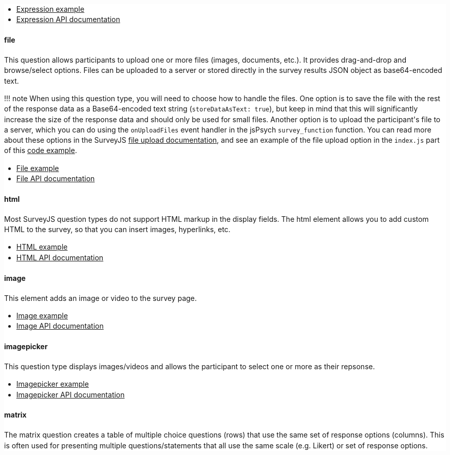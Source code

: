 - [Expression example](https://surveyjs.io/form-library/examples/expression-question-for-dynamic-form-calculations/vanillajs)
- [Expression API documentation](https://surveyjs.io/form-library/documentation/api-reference/expression-model)

#### file

This question allows participants to upload one or more files (images, documents, etc.). It provides drag-and-drop and browse/select options. Files can be uploaded to a server or stored directly in the survey results JSON object as base64-encoded text.

!!! note 
    When using this question type, you will need to choose how to handle the files. One option is to save the file with the rest of the response data as a Base64-encoded text string (`storeDataAsText: true`), but keep in mind that this will significantly increase the size of the response data and should only be used for small files. Another option is to upload the participant's file to a server, which you can do using the `onUploadFiles` event handler in the jsPsych `survey_function` function. You can read more about these options in the SurveyJS [file upload documentation](https://surveyjs.io/form-library/examples/file-upload/documentation), and see an example of the file upload option in the `index.js` part of this [code example](https://surveyjs.io/form-library/examples/file-upload/vanillajs#content-code).

- [File example](https://surveyjs.io/form-library/examples/file-upload/vanillajs)
- [File API documentation](https://surveyjs.io/form-library/documentation/api-reference/file-model)

#### html

Most SurveyJS question types do not support HTML markup in the display fields. The html element allows you to add custom HTML to the survey, so that you can insert images, hyperlinks, etc. 

- [HTML example](https://surveyjs.io/form-library/examples/add-html-form-field/vanillajs)
- [HTML API documentation](https://surveyjs.io/form-library/documentation/api-reference/add-custom-html-to-survey)

#### image

This element adds an image or video to the survey page.

- [Image example](https://surveyjs.io/form-library/examples/add-image-and-video-to-survey/vanillajs)
- [Image API documentation](https://surveyjs.io/form-library/documentation/api-reference/add-image-to-survey)

#### imagepicker

This question type displays images/videos and allows the participant to select one or more as their repsonse.

- [Imagepicker example](https://surveyjs.io/form-library/examples/image-picker-question/vanillajs)
- [Imagepicker API documentation](https://surveyjs.io/form-library/documentation/api-reference/image-picker-question-model)

#### matrix

The matrix question creates a table of multiple choice questions (rows) that use the same set of response options (columns). This is often used for presenting multiple questions/statements that all use the same scale (e.g. Likert) or set of response options.

